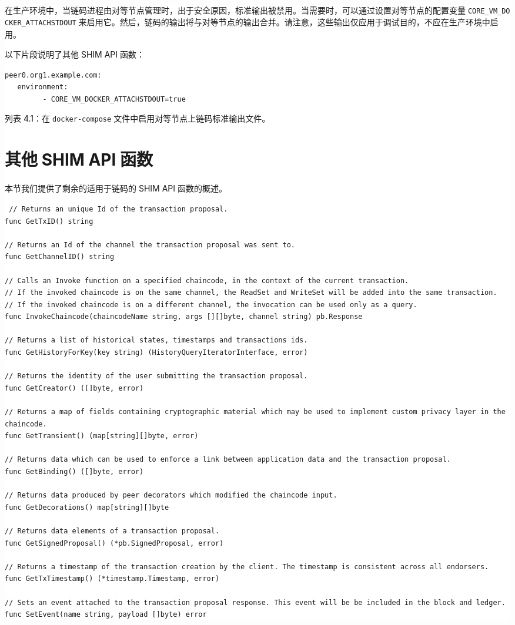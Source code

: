 在生产环境中，当链码进程由对等节点管理时，出于安全原因，标准输出被禁用。当需要时，可以通过设置对等节点的配置变量 `CORE_VM_DOCKER_ATTACHSTDOUT` 来启用它。然后，链码的输出将与对等节点的输出合并。请注意，这些输出仅应用于调试目的，不应在生产环境中启用。

以下片段说明了其他 SHIM API 函数：

```
peer0.org1.example.com: 
   environment: 
         - CORE_VM_DOCKER_ATTACHSTDOUT=true 
```

列表 4.1：在 `docker-compose` 文件中启用对等节点上链码标准输出文件。

# 其他 SHIM API 函数

本节我们提供了剩余的适用于链码的 SHIM API 函数的概述。

```
 // Returns an unique Id of the transaction proposal. 
func GetTxID() string 

// Returns an Id of the channel the transaction proposal was sent to. 
func GetChannelID() string 

// Calls an Invoke function on a specified chaincode, in the context of the current transaction. 
// If the invoked chaincode is on the same channel, the ReadSet and WriteSet will be added into the same transaction. 
// If the invoked chaincode is on a different channel, the invocation can be used only as a query. 
func InvokeChaincode(chaincodeName string, args [][]byte, channel string) pb.Response 

// Returns a list of historical states, timestamps and transactions ids. 
func GetHistoryForKey(key string) (HistoryQueryIteratorInterface, error) 

// Returns the identity of the user submitting the transaction proposal. 
func GetCreator() ([]byte, error) 

// Returns a map of fields containing cryptographic material which may be used to implement custom privacy layer in the chaincode. 
func GetTransient() (map[string][]byte, error) 

// Returns data which can be used to enforce a link between application data and the transaction proposal. 
func GetBinding() ([]byte, error) 

// Returns data produced by peer decorators which modified the chaincode input. 
func GetDecorations() map[string][]byte 

// Returns data elements of a transaction proposal. 
func GetSignedProposal() (*pb.SignedProposal, error) 

// Returns a timestamp of the transaction creation by the client. The timestamp is consistent across all endorsers. 
func GetTxTimestamp() (*timestamp.Timestamp, error) 

// Sets an event attached to the transaction proposal response. This event will be be included in the block and ledger. 
func SetEvent(name string, payload []byte) error  
```
